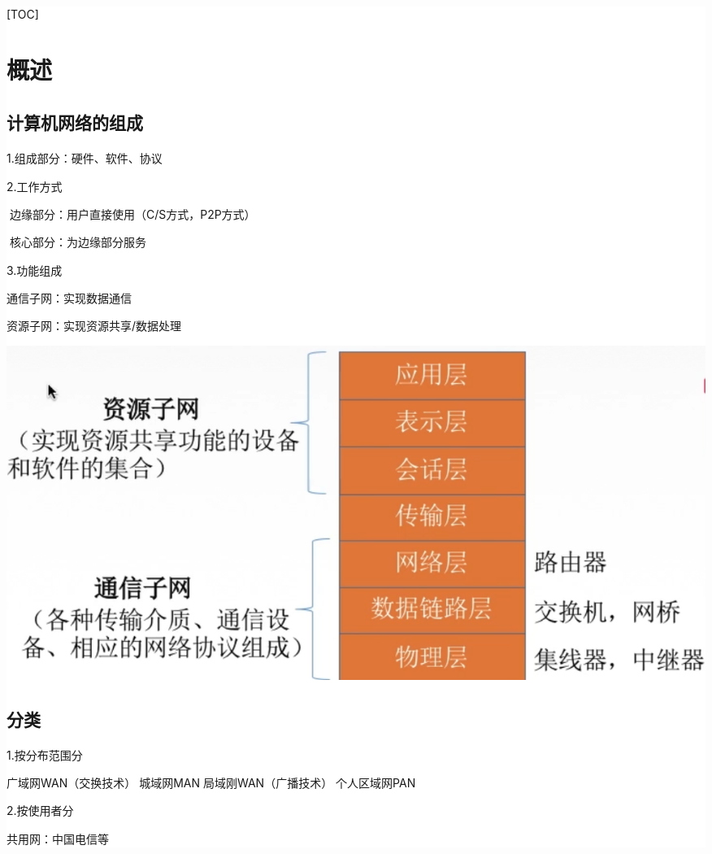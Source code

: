 [TOC]



# 概述

## 计算机网络的组成

1.组成部分：硬件、软件、协议

2.工作方式

​	边缘部分：用户直接使用（C/S方式，P2P方式）

​	核心部分：为边缘部分服务

3.功能组成

通信子网：实现数据通信

资源子网：实现资源共享/数据处理

![image-20201001201049317](计算机网络.assets/image-20201001201049317.png)

## 分类

1.按分布范围分

广域网WAN（交换技术）     城域网MAN    局域刚WAN（广播技术）   个人区域网PAN

2.按使用者分

共用网：中国电信等
